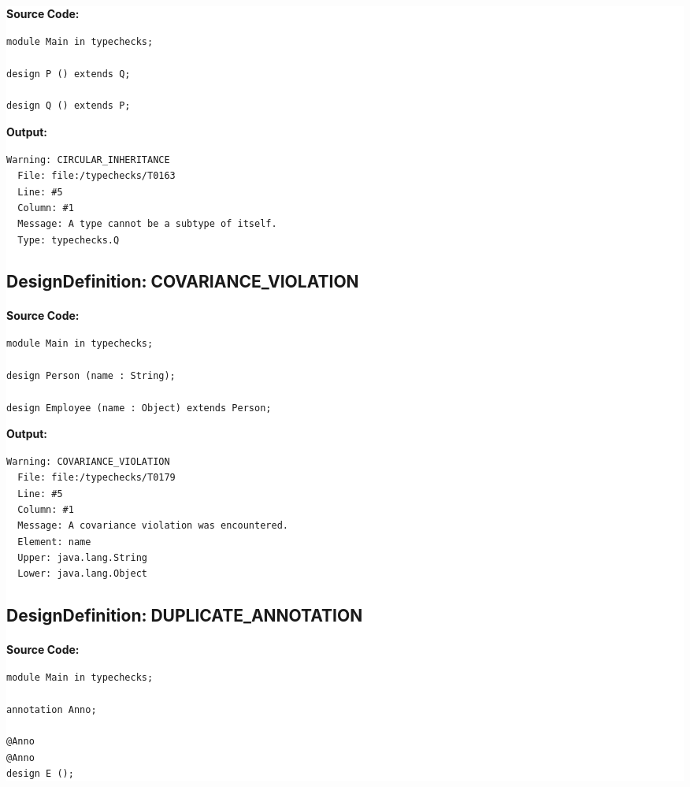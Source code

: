 **Source Code:**
```plain
module Main in typechecks;

design P () extends Q;

design Q () extends P;
```

**Output:**
```plain
Warning: CIRCULAR_INHERITANCE
  File: file:/typechecks/T0163
  Line: #5
  Column: #1
  Message: A type cannot be a subtype of itself.
  Type: typechecks.Q
```

## DesignDefinition: COVARIANCE_VIOLATION

**Source Code:**
```plain
module Main in typechecks;

design Person (name : String);

design Employee (name : Object) extends Person;
```

**Output:**
```plain
Warning: COVARIANCE_VIOLATION
  File: file:/typechecks/T0179
  Line: #5
  Column: #1
  Message: A covariance violation was encountered.
  Element: name
  Upper: java.lang.String
  Lower: java.lang.Object
```

## DesignDefinition: DUPLICATE_ANNOTATION

**Source Code:**
```plain
module Main in typechecks;

annotation Anno;

@Anno
@Anno
design E ();
```
